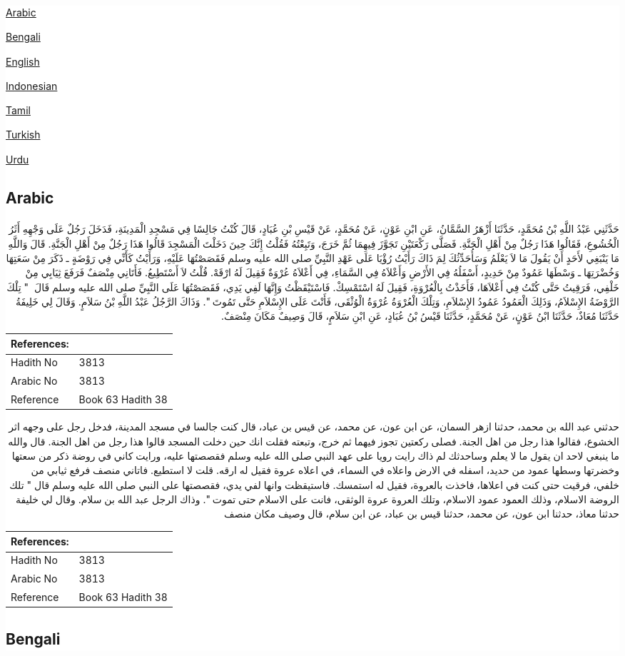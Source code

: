 [Arabic](#arabic)

[Bengali](#bengali)

[English](#english)

[Indonesian](#indonesian)

[Tamil](#tamil)

[Turkish](#turkish)

[Urdu](#urdu)

## Arabic


<div dir="rtl" lang="ar" style={{fontSize:'larger',backgroundColor:'#f8f9fa',padding:20}}>
حَدَّثَنِي عَبْدُ اللَّهِ بْنُ مُحَمَّدٍ، حَدَّثَنَا أَزْهَرُ السَّمَّانُ، عَنِ ابْنِ عَوْنٍ، عَنْ مُحَمَّدٍ، عَنْ قَيْسِ بْنِ عُبَادٍ، قَالَ كُنْتُ جَالِسًا فِي مَسْجِدِ الْمَدِينَةِ، فَدَخَلَ رَجُلٌ عَلَى وَجْهِهِ أَثَرُ الْخُشُوعِ، فَقَالُوا هَذَا رَجُلٌ مِنْ أَهْلِ الْجَنَّةِ‏.‏ فَصَلَّى رَكْعَتَيْنِ تَجَوَّزَ فِيهِمَا ثُمَّ خَرَجَ، وَتَبِعْتُهُ فَقُلْتُ إِنَّكَ حِينَ دَخَلْتَ الْمَسْجِدَ قَالُوا هَذَا رَجُلٌ مِنْ أَهْلِ الْجَنَّةِ‏.‏ قَالَ وَاللَّهِ مَا يَنْبَغِي لأَحَدٍ أَنْ يَقُولَ مَا لاَ يَعْلَمُ وَسَأُحَدِّثُكَ لِمَ ذَاكَ رَأَيْتُ رُؤْيَا عَلَى عَهْدِ النَّبِيِّ صلى الله عليه وسلم فَقَصَصْتُهَا عَلَيْهِ، وَرَأَيْتُ كَأَنِّي فِي رَوْضَةٍ ـ ذَكَرَ مِنْ سَعَتِهَا وَخُضْرَتِهَا ـ وَسْطَهَا عَمُودٌ مِنْ حَدِيدٍ، أَسْفَلُهُ فِي الأَرْضِ وَأَعْلاَهُ فِي السَّمَاءِ، فِي أَعْلاَهُ عُرْوَةٌ فَقِيلَ لَهُ ارْقَهْ‏.‏ قُلْتُ لاَ أَسْتَطِيعُ‏.‏ فَأَتَانِي مِنْصَفٌ فَرَفَعَ ثِيَابِي مِنْ خَلْفِي، فَرَقِيتُ حَتَّى كُنْتُ فِي أَعْلاَهَا، فَأَخَذْتُ بِالْعُرْوَةِ، فَقِيلَ لَهُ اسْتَمْسِكْ‏.‏ فَاسْتَيْقَظْتُ وَإِنَّهَا لَفِي يَدِي، فَقَصَصْتُهَا عَلَى النَّبِيِّ صلى الله عليه وسلم قَالَ ‏ "‏ تِلْكَ الرَّوْضَةُ الإِسْلاَمُ، وَذَلِكَ الْعَمُودُ عَمُودُ الإِسْلاَمِ، وَتِلْكَ الْعُرْوَةُ عُرْوَةُ الْوُثْقَى، فَأَنْتَ عَلَى الإِسْلاَمِ حَتَّى تَمُوتَ ‏"‏‏.‏ وَذَاكَ الرَّجُلُ عَبْدُ اللَّهِ بْنُ سَلاَمٍ‏.‏ وَقَالَ لِي خَلِيفَةُ حَدَّثَنَا مُعَاذٌ، حَدَّثَنَا ابْنُ عَوْنٍ، عَنْ مُحَمَّدٍ، حَدَّثَنَا قَيْسُ بْنُ عُبَادٍ، عَنِ ابْنِ سَلاَمٍ، قَالَ وَصِيفٌ مَكَانَ مِنْصَفٌ‏.‏
</div>
<div style={{backgroundColor:'#f8f9fa',padding:20, marginBottom: 10}}><table> <thead> <tr> <th>References:</th> <th></th> </tr> </thead> <tbody><tr><td>Hadith No</td><td>3813</td></tr><tr><td>Arabic No</td><td>3813</td></tr><tr><td>Reference</td><td>Book 63 Hadith 38</td></tr></tbody></table></div>


<div dir="rtl" lang="ar" style={{fontSize:'larger',backgroundColor:'#f8f9fa',padding:20}}>
حدثني عبد الله بن محمد، حدثنا ازهر السمان، عن ابن عون، عن محمد، عن قيس بن عباد، قال كنت جالسا في مسجد المدينة، فدخل رجل على وجهه اثر الخشوع، فقالوا هذا رجل من اهل الجنة. فصلى ركعتين تجوز فيهما ثم خرج، وتبعته فقلت انك حين دخلت المسجد قالوا هذا رجل من اهل الجنة. قال والله ما ينبغي لاحد ان يقول ما لا يعلم وساحدثك لم ذاك رايت رويا على عهد النبي صلى الله عليه وسلم فقصصتها عليه، ورايت كاني في روضة ذكر من سعتها وخضرتها وسطها عمود من حديد، اسفله في الارض واعلاه في السماء، في اعلاه عروة فقيل له ارقه. قلت لا استطيع. فاتاني منصف فرفع ثيابي من خلفي، فرقيت حتى كنت في اعلاها، فاخذت بالعروة، فقيل له استمسك. فاستيقظت وانها لفي يدي، فقصصتها على النبي صلى الله عليه وسلم قال " تلك الروضة الاسلام، وذلك العمود عمود الاسلام، وتلك العروة عروة الوثقى، فانت على الاسلام حتى تموت ". وذاك الرجل عبد الله بن سلام. وقال لي خليفة حدثنا معاذ، حدثنا ابن عون، عن محمد، حدثنا قيس بن عباد، عن ابن سلام، قال وصيف مكان منصف
</div>
<div style={{backgroundColor:'#f8f9fa',padding:20, marginBottom: 10}}><table> <thead> <tr> <th>References:</th> <th></th> </tr> </thead> <tbody><tr><td>Hadith No</td><td>3813</td></tr><tr><td>Arabic No</td><td>3813</td></tr><tr><td>Reference</td><td>Book 63 Hadith 38</td></tr></tbody></table></div>

## Bengali
